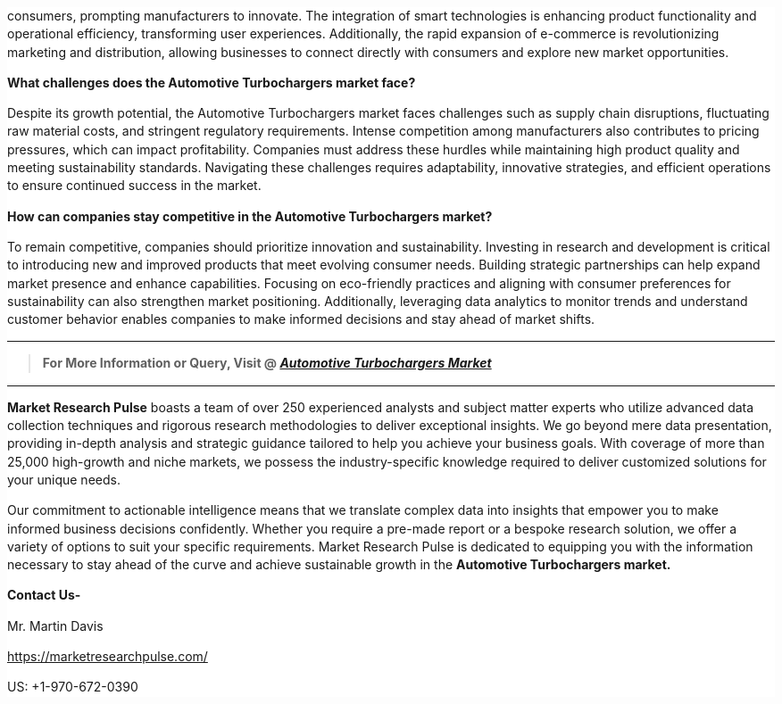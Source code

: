 consumers, prompting manufacturers to innovate. The integration of smart technologies is enhancing product functionality and operational efficiency, transforming user experiences. Additionally, the rapid expansion of e-commerce is revolutionizing marketing and distribution, allowing businesses to connect directly with consumers and explore new market opportunities.</p><p><strong>What challenges does the Automotive Turbochargers market face?</strong></p><p>Despite its growth potential, the Automotive Turbochargers market faces challenges such as supply chain disruptions, fluctuating raw material costs, and stringent regulatory requirements. Intense competition among manufacturers also contributes to pricing pressures, which can impact profitability. Companies must address these hurdles while maintaining high product quality and meeting sustainability standards. Navigating these challenges requires adaptability, innovative strategies, and efficient operations to ensure continued success in the market.</p><p><strong>How can companies stay competitive in the Automotive Turbochargers market?</strong></p><p>To remain competitive, companies should prioritize innovation and sustainability. Investing in research and development is critical to introducing new and improved products that meet evolving consumer needs. Building strategic partnerships can help expand market presence and enhance capabilities. Focusing on eco-friendly practices and aligning with consumer preferences for sustainability can also strengthen market positioning. Additionally, leveraging data analytics to monitor trends and understand customer behavior enables companies to make informed decisions and stay ahead of market shifts.</p><hr /><blockquote><p><strong>For More Information or Query, Visit @&nbsp;<em><a href="https://marketresearchpulse.com/report/110180/automotive-turbochargers-market?utm_source=Linkedin&utm_medium=0112">Automotive Turbochargers Market</a></em></strong></p></blockquote><hr /><p><strong>Market Research Pulse</strong> boasts a team of over 250 experienced analysts and subject matter experts who utilize advanced data collection techniques and rigorous research methodologies to deliver exceptional insights. We go beyond mere data presentation, providing in-depth analysis and strategic guidance tailored to help you achieve your business goals. With coverage of more than 25,000 high-growth and niche markets, we possess the industry-specific knowledge required to deliver customized solutions for your unique needs.</p><p>Our commitment to actionable intelligence means that we translate complex data into insights that empower you to make informed business decisions confidently. Whether you require a pre-made report or a bespoke research solution, we offer a variety of options to suit your specific requirements. Market Research Pulse is dedicated to equipping you with the information necessary to stay ahead of the curve and achieve sustainable growth in the <strong>Automotive Turbochargers market.</strong></p><p><strong>Contact Us-</strong></p><p>Mr. Martin Davis</p><p>https://marketresearchpulse.com/</p><p>US: +1-970-672-0390</p>
